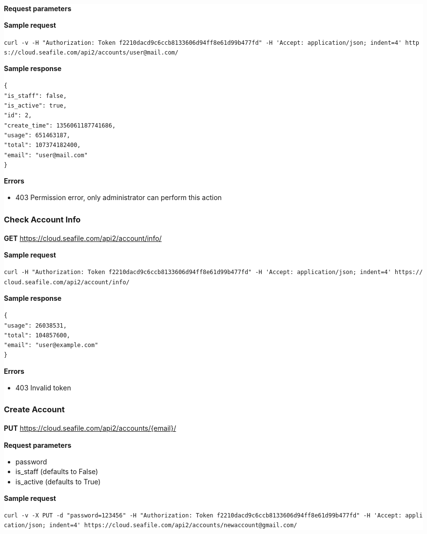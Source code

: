 **Request parameters**

**Sample request**

    curl -v -H "Authorization: Token f2210dacd9c6ccb8133606d94ff8e61d99b477fd" -H 'Accept: application/json; indent=4' https://cloud.seafile.com/api2/accounts/user@mail.com/

**Sample response**

    {
    "is_staff": false,
    "is_active": true,
    "id": 2,
    "create_time": 1356061187741686,
    "usage": 651463187,
    "total": 107374182400,
    "email": "user@mail.com"
    }

**Errors**

* 403 Permission error, only administrator can perform this action


### <a id="check-account-info"></a>Check Account Info ###

**GET** https://cloud.seafile.com/api2/account/info/


**Sample request**

    curl -H "Authorization: Token f2210dacd9c6ccb8133606d94ff8e61d99b477fd" -H 'Accept: application/json; indent=4' https://cloud.seafile.com/api2/account/info/

**Sample response**

    {
    "usage": 26038531,
    "total": 104857600,
    "email": "user@example.com"
    }

**Errors**

* 403 Invalid token

### <a id="create-account"></a>Create Account ###

**PUT** https://cloud.seafile.com/api2/accounts/{email}/

**Request parameters**

* password
* is_staff (defaults to False)
* is_active (defaults to True)

**Sample request**

    curl -v -X PUT -d "password=123456" -H "Authorization: Token f2210dacd9c6ccb8133606d94ff8e61d99b477fd" -H 'Accept: application/json; indent=4' https://cloud.seafile.com/api2/accounts/newaccount@gmail.com/
